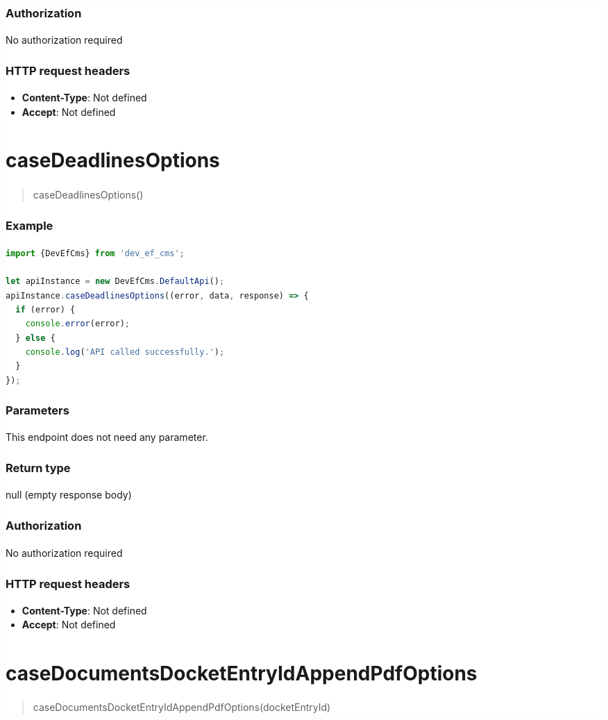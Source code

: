 ### Authorization

No authorization required

### HTTP request headers

 - **Content-Type**: Not defined
 - **Accept**: Not defined

<a name="caseDeadlinesOptions"></a>
# **caseDeadlinesOptions**
> caseDeadlinesOptions()



### Example
```javascript
import {DevEfCms} from 'dev_ef_cms';

let apiInstance = new DevEfCms.DefaultApi();
apiInstance.caseDeadlinesOptions((error, data, response) => {
  if (error) {
    console.error(error);
  } else {
    console.log('API called successfully.');
  }
});
```

### Parameters
This endpoint does not need any parameter.

### Return type

null (empty response body)

### Authorization

No authorization required

### HTTP request headers

 - **Content-Type**: Not defined
 - **Accept**: Not defined

<a name="caseDocumentsDocketEntryIdAppendPdfOptions"></a>
# **caseDocumentsDocketEntryIdAppendPdfOptions**
> caseDocumentsDocketEntryIdAppendPdfOptions(docketEntryId)


